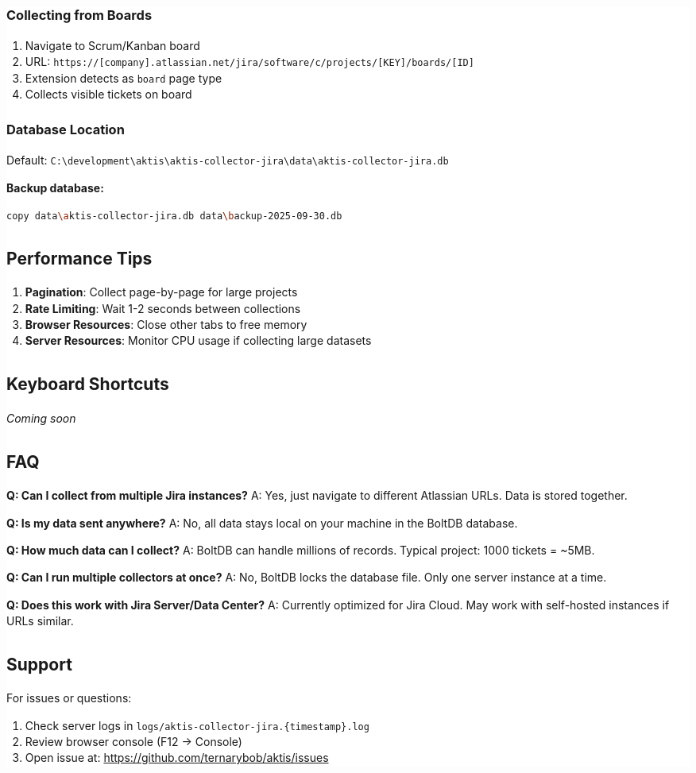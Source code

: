 ### Collecting from Boards

1. Navigate to Scrum/Kanban board
2. URL: `https://[company].atlassian.net/jira/software/c/projects/[KEY]/boards/[ID]`
3. Extension detects as `board` page type
4. Collects visible tickets on board

### Database Location

Default: `C:\development\aktis\aktis-collector-jira\data\aktis-collector-jira.db`

**Backup database:**
```bash
copy data\aktis-collector-jira.db data\backup-2025-09-30.db
```

## Performance Tips

1. **Pagination**: Collect page-by-page for large projects
2. **Rate Limiting**: Wait 1-2 seconds between collections
3. **Browser Resources**: Close other tabs to free memory
4. **Server Resources**: Monitor CPU usage if collecting large datasets

## Keyboard Shortcuts

*Coming soon*

## FAQ

**Q: Can I collect from multiple Jira instances?**
A: Yes, just navigate to different Atlassian URLs. Data is stored together.

**Q: Is my data sent anywhere?**
A: No, all data stays local on your machine in the BoltDB database.

**Q: How much data can I collect?**
A: BoltDB can handle millions of records. Typical project: 1000 tickets = ~5MB.

**Q: Can I run multiple collectors at once?**
A: No, BoltDB locks the database file. Only one server instance at a time.

**Q: Does this work with Jira Server/Data Center?**
A: Currently optimized for Jira Cloud. May work with self-hosted instances if URLs similar.

## Support

For issues or questions:
1. Check server logs in `logs/aktis-collector-jira.{timestamp}.log`
2. Review browser console (F12 → Console)
3. Open issue at: https://github.com/ternarybob/aktis/issues
